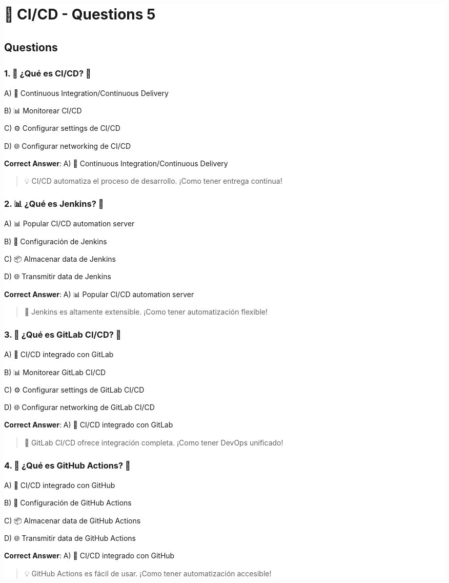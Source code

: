 # 🔄 CI/CD - Questions 5

## Questions

### 1. 🔄 ¿Qué es CI/CD? 🔴

A) 🔄 Continuous Integration/Continuous Delivery

B) 📊 Monitorear CI/CD

C) ⚙️ Configurar settings de CI/CD

D) 🌐 Configurar networking de CI/CD

**Correct Answer**: A) 🔄 Continuous Integration/Continuous Delivery

> 💡 CI/CD automatiza el proceso de desarrollo. ¡Como tener entrega continua!

### 2. 📊 ¿Qué es Jenkins? 🔴

A) 📊 Popular CI/CD automation server

B) 🔧 Configuración de Jenkins

C) 📦 Almacenar data de Jenkins

D) 🌐 Transmitir data de Jenkins

**Correct Answer**: A) 📊 Popular CI/CD automation server

> 📘 Jenkins es altamente extensible. ¡Como tener automatización flexible!

### 3. 🔧 ¿Qué es GitLab CI/CD? 🔴

A) 🔧 CI/CD integrado con GitLab

B) 📊 Monitorear GitLab CI/CD

C) ⚙️ Configurar settings de GitLab CI/CD

D) 🌐 Configurar networking de GitLab CI/CD

**Correct Answer**: A) 🔧 CI/CD integrado con GitLab

> 🎯 GitLab CI/CD ofrece integración completa. ¡Como tener DevOps unificado!

### 4. 📝 ¿Qué es GitHub Actions? 🔴

A) 📝 CI/CD integrado con GitHub

B) 🔧 Configuración de GitHub Actions

C) 📦 Almacenar data de GitHub Actions

D) 🌐 Transmitir data de GitHub Actions

**Correct Answer**: A) 📝 CI/CD integrado con GitHub

> 💡 GitHub Actions es fácil de usar. ¡Como tener automatización accesible!
